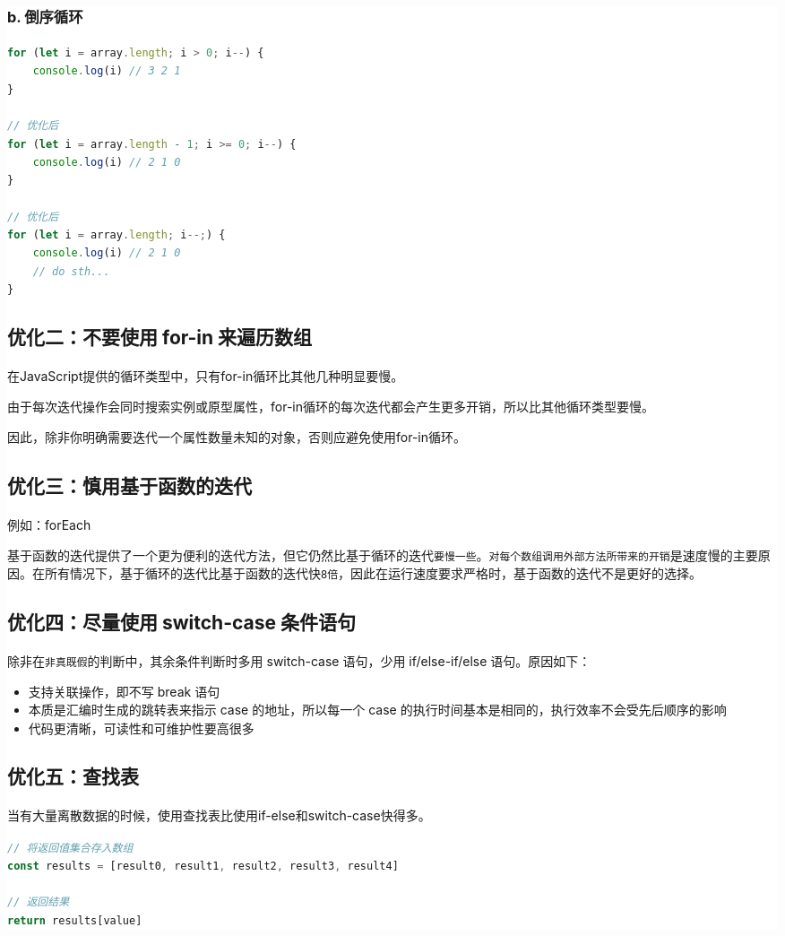 ### b. 倒序循环

```js
for (let i = array.length; i > 0; i--) {
    console.log(i) // 3 2 1
}

// 优化后
for (let i = array.length - 1; i >= 0; i--) {
    console.log(i) // 2 1 0
}

// 优化后
for (let i = array.length; i--;) {
    console.log(i) // 2 1 0
    // do sth...
}
```

## 优化二：不要使用 for-in 来遍历数组

在JavaScript提供的循环类型中，只有for-in循环比其他几种明显要慢。

由于每次迭代操作会同时搜索实例或原型属性，for-in循环的每次迭代都会产生更多开销，所以比其他循环类型要慢。

因此，除非你明确需要迭代一个属性数量未知的对象，否则应避免使用for-in循环。

## 优化三：慎用基于函数的迭代

例如：forEach

基于函数的迭代提供了一个更为便利的迭代方法，但它仍然比基于循环的迭代`要慢一些`。`对每个数组调用外部方法所带来的开销`是速度慢的主要原因。在所有情况下，基于循环的迭代比基于函数的迭代快`8倍`，因此在运行速度要求严格时，基于函数的迭代不是更好的选择。

## 优化四：尽量使用 switch-case 条件语句

除非在`非真既假`的判断中，其余条件判断时多用 switch-case 语句，少用 if/else-if/else 语句。原因如下：
- 支持关联操作，即不写 break 语句
- 本质是汇编时生成的跳转表来指示 case 的地址，所以每一个 case 的执行时间基本是相同的，执行效率不会受先后顺序的影响
- 代码更清晰，可读性和可维护性要高很多

## 优化五：查找表

当有大量离散数据的时候，使用查找表比使用if-else和switch-case快得多。

```js
// 将返回值集合存入数组
const results = [result0, result1, result2, result3, result4]

// 返回结果
return results[value]
```
